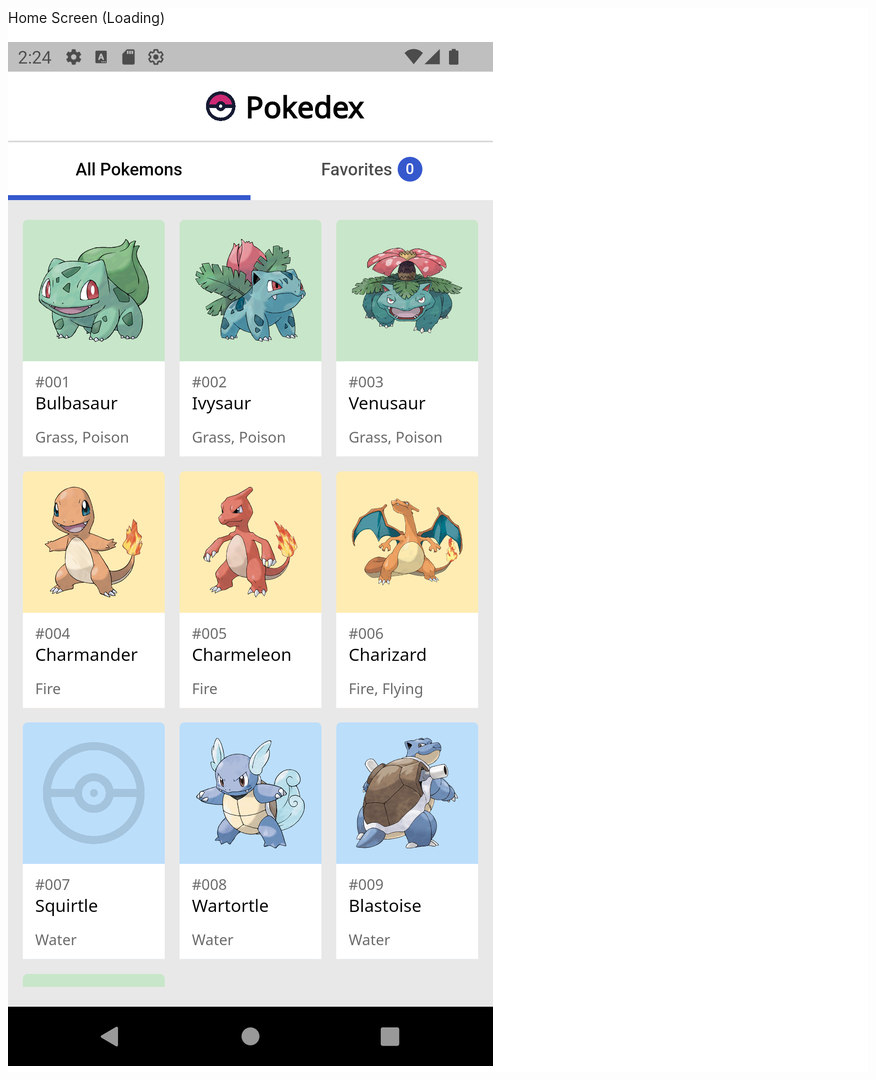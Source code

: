 Home Screen (Loading)

![Home Screen](PokeDex%20App%201e01b8b46697467fb4d9960b40cfeb51/Screenshot_1658492662.png)
